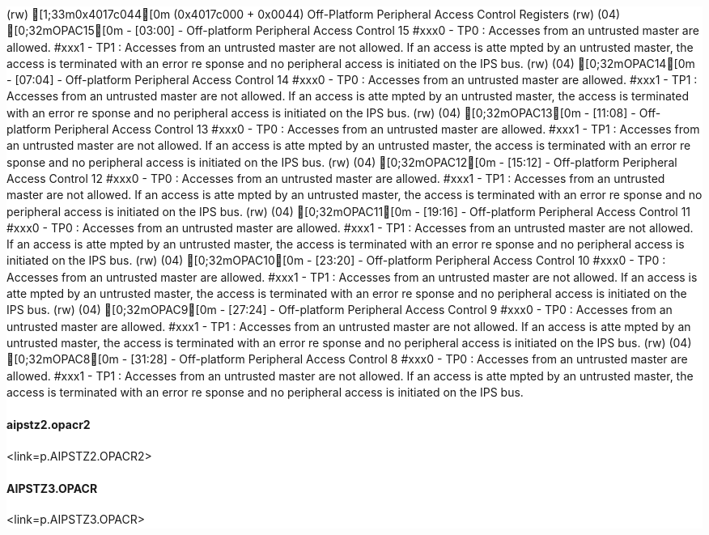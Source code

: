  (rw)  [1;33m0x4017c044[0m (0x4017c000 + 0x0044)
Off-Platform Peripheral Access Control Registers
 (rw) (04)  [0;32mOPAC15[0m  - [03:00] -  Off-platform Peripheral Access Control 15
      #xxx0 - TP0 :
         Accesses from an untrusted master are allowed.
      #xxx1 - TP1 :
         Accesses from an untrusted master are not allowed. If an access is atte
         mpted by an untrusted master, the access is terminated with an error re
         sponse and no peripheral access is initiated on the IPS bus.
 (rw) (04)  [0;32mOPAC14[0m  - [07:04] -  Off-platform Peripheral Access Control 14
      #xxx0 - TP0 :
         Accesses from an untrusted master are allowed.
      #xxx1 - TP1 :
         Accesses from an untrusted master are not allowed. If an access is atte
         mpted by an untrusted master, the access is terminated with an error re
         sponse and no peripheral access is initiated on the IPS bus.
 (rw) (04)  [0;32mOPAC13[0m  - [11:08] -  Off-platform Peripheral Access Control 13
      #xxx0 - TP0 :
         Accesses from an untrusted master are allowed.
      #xxx1 - TP1 :
         Accesses from an untrusted master are not allowed. If an access is atte
         mpted by an untrusted master, the access is terminated with an error re
         sponse and no peripheral access is initiated on the IPS bus.
 (rw) (04)  [0;32mOPAC12[0m  - [15:12] -  Off-platform Peripheral Access Control 12
      #xxx0 - TP0 :
         Accesses from an untrusted master are allowed.
      #xxx1 - TP1 :
         Accesses from an untrusted master are not allowed. If an access is atte
         mpted by an untrusted master, the access is terminated with an error re
         sponse and no peripheral access is initiated on the IPS bus.
 (rw) (04)  [0;32mOPAC11[0m  - [19:16] -  Off-platform Peripheral Access Control 11
      #xxx0 - TP0 :
         Accesses from an untrusted master are allowed.
      #xxx1 - TP1 :
         Accesses from an untrusted master are not allowed. If an access is atte
         mpted by an untrusted master, the access is terminated with an error re
         sponse and no peripheral access is initiated on the IPS bus.
 (rw) (04)  [0;32mOPAC10[0m  - [23:20] -  Off-platform Peripheral Access Control 10
      #xxx0 - TP0 :
         Accesses from an untrusted master are allowed.
      #xxx1 - TP1 :
         Accesses from an untrusted master are not allowed. If an access is atte
         mpted by an untrusted master, the access is terminated with an error re
         sponse and no peripheral access is initiated on the IPS bus.
 (rw) (04)  [0;32mOPAC9[0m  - [27:24] -  Off-platform Peripheral Access Control 9
      #xxx0 - TP0 :
         Accesses from an untrusted master are allowed.
      #xxx1 - TP1 :
         Accesses from an untrusted master are not allowed. If an access is atte
         mpted by an untrusted master, the access is terminated with an error re
         sponse and no peripheral access is initiated on the IPS bus.
 (rw) (04)  [0;32mOPAC8[0m  - [31:28] -  Off-platform Peripheral Access Control 8
      #xxx0 - TP0 :
         Accesses from an untrusted master are allowed.
      #xxx1 - TP1 :
         Accesses from an untrusted master are not allowed. If an access is atte
         mpted by an untrusted master, the access is terminated with an error re
         sponse and no peripheral access is initiated on the IPS bus.
</lang>
#### aipstz2.opacr2
<link=p.AIPSTZ2.OPACR2>
#### AIPSTZ3.OPACR
<link=p.AIPSTZ3.OPACR>